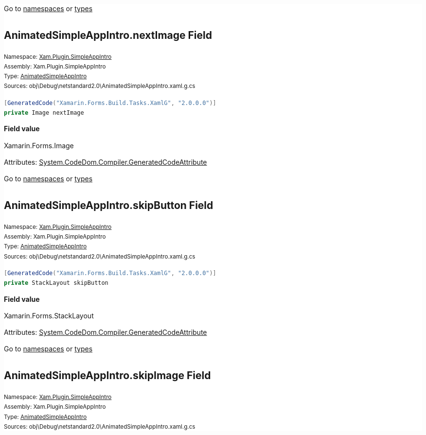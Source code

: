 
Go to [namespaces](doc.md#namespace-list) or [types](doc.md#type-list)


 


##  <a id="f-xam.plugin.simpleappintro.animatedsimpleappintro.nextimage__1t4cw92" />  AnimatedSimpleAppIntro.nextImage Field ##
<small>Namespace: [Xam.Plugin.SimpleAppIntro](#n-xam.plugin.simpleappintro__22xces)           
Assembly: Xam.Plugin.SimpleAppIntro           
Type: [AnimatedSimpleAppIntro](#t-xam.plugin.simpleappintro.animatedsimpleappintro__14jh01k)           
Sources: obj\Debug\netstandard2.0\AnimatedSimpleAppIntro.xaml.g.cs</small>



```csharp
[GeneratedCode("Xamarin.Forms.Build.Tasks.XamlG", "2.0.0.0")]
private Image nextImage
```

<strong>Field value</strong><dl><dt>Xamarin.Forms.Image</dt><dd></dd></dl>Attributes: <a href="https://docs.microsoft.com/en-us/dotnet/api/system.codedom.compiler.generatedcodeattribute" target="_blank" >System.CodeDom.Compiler.GeneratedCodeAttribute</a>


Go to [namespaces](doc.md#namespace-list) or [types](doc.md#type-list)


 


##  <a id="f-xam.plugin.simpleappintro.animatedsimpleappintro.skipbutton__5a8xqt" />  AnimatedSimpleAppIntro.skipButton Field ##
<small>Namespace: [Xam.Plugin.SimpleAppIntro](#n-xam.plugin.simpleappintro__22xces)           
Assembly: Xam.Plugin.SimpleAppIntro           
Type: [AnimatedSimpleAppIntro](#t-xam.plugin.simpleappintro.animatedsimpleappintro__14jh01k)           
Sources: obj\Debug\netstandard2.0\AnimatedSimpleAppIntro.xaml.g.cs</small>



```csharp
[GeneratedCode("Xamarin.Forms.Build.Tasks.XamlG", "2.0.0.0")]
private StackLayout skipButton
```

<strong>Field value</strong><dl><dt>Xamarin.Forms.StackLayout</dt><dd></dd></dl>Attributes: <a href="https://docs.microsoft.com/en-us/dotnet/api/system.codedom.compiler.generatedcodeattribute" target="_blank" >System.CodeDom.Compiler.GeneratedCodeAttribute</a>


Go to [namespaces](doc.md#namespace-list) or [types](doc.md#type-list)


 


##  <a id="f-xam.plugin.simpleappintro.animatedsimpleappintro.skipimage__fdz68s" />  AnimatedSimpleAppIntro.skipImage Field ##
<small>Namespace: [Xam.Plugin.SimpleAppIntro](#n-xam.plugin.simpleappintro__22xces)           
Assembly: Xam.Plugin.SimpleAppIntro           
Type: [AnimatedSimpleAppIntro](#t-xam.plugin.simpleappintro.animatedsimpleappintro__14jh01k)           
Sources: obj\Debug\netstandard2.0\AnimatedSimpleAppIntro.xaml.g.cs</small>
